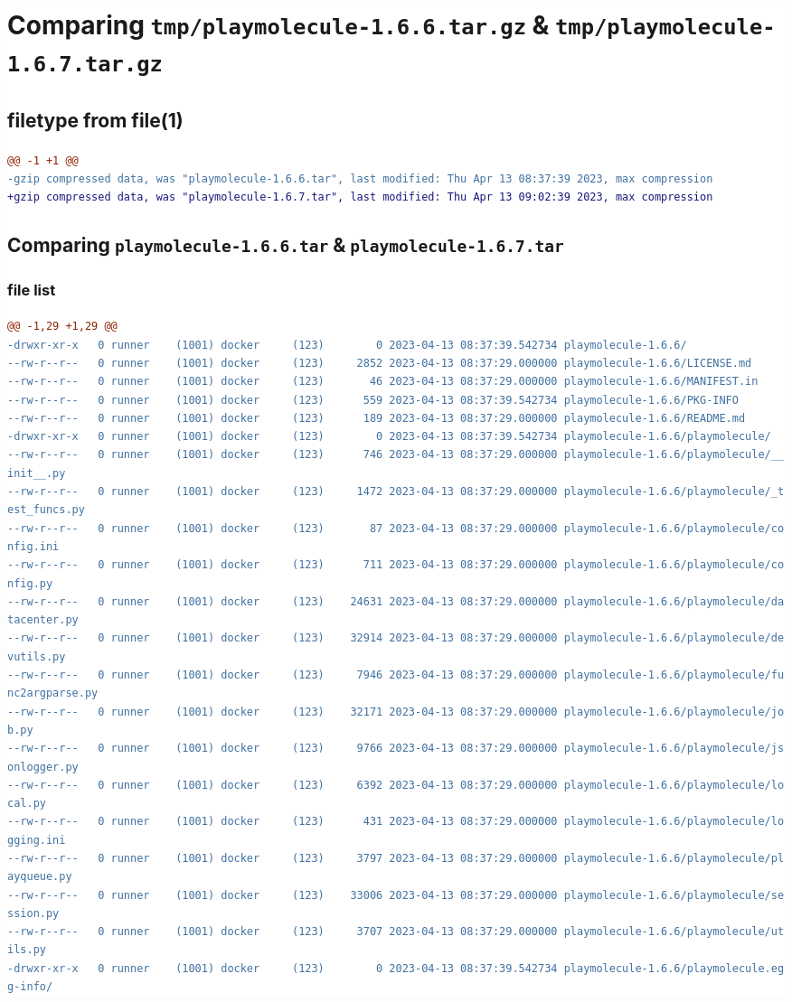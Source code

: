 # Comparing `tmp/playmolecule-1.6.6.tar.gz` & `tmp/playmolecule-1.6.7.tar.gz`

## filetype from file(1)

```diff
@@ -1 +1 @@
-gzip compressed data, was "playmolecule-1.6.6.tar", last modified: Thu Apr 13 08:37:39 2023, max compression
+gzip compressed data, was "playmolecule-1.6.7.tar", last modified: Thu Apr 13 09:02:39 2023, max compression
```

## Comparing `playmolecule-1.6.6.tar` & `playmolecule-1.6.7.tar`

### file list

```diff
@@ -1,29 +1,29 @@
-drwxr-xr-x   0 runner    (1001) docker     (123)        0 2023-04-13 08:37:39.542734 playmolecule-1.6.6/
--rw-r--r--   0 runner    (1001) docker     (123)     2852 2023-04-13 08:37:29.000000 playmolecule-1.6.6/LICENSE.md
--rw-r--r--   0 runner    (1001) docker     (123)       46 2023-04-13 08:37:29.000000 playmolecule-1.6.6/MANIFEST.in
--rw-r--r--   0 runner    (1001) docker     (123)      559 2023-04-13 08:37:39.542734 playmolecule-1.6.6/PKG-INFO
--rw-r--r--   0 runner    (1001) docker     (123)      189 2023-04-13 08:37:29.000000 playmolecule-1.6.6/README.md
-drwxr-xr-x   0 runner    (1001) docker     (123)        0 2023-04-13 08:37:39.542734 playmolecule-1.6.6/playmolecule/
--rw-r--r--   0 runner    (1001) docker     (123)      746 2023-04-13 08:37:29.000000 playmolecule-1.6.6/playmolecule/__init__.py
--rw-r--r--   0 runner    (1001) docker     (123)     1472 2023-04-13 08:37:29.000000 playmolecule-1.6.6/playmolecule/_test_funcs.py
--rw-r--r--   0 runner    (1001) docker     (123)       87 2023-04-13 08:37:29.000000 playmolecule-1.6.6/playmolecule/config.ini
--rw-r--r--   0 runner    (1001) docker     (123)      711 2023-04-13 08:37:29.000000 playmolecule-1.6.6/playmolecule/config.py
--rw-r--r--   0 runner    (1001) docker     (123)    24631 2023-04-13 08:37:29.000000 playmolecule-1.6.6/playmolecule/datacenter.py
--rw-r--r--   0 runner    (1001) docker     (123)    32914 2023-04-13 08:37:29.000000 playmolecule-1.6.6/playmolecule/devutils.py
--rw-r--r--   0 runner    (1001) docker     (123)     7946 2023-04-13 08:37:29.000000 playmolecule-1.6.6/playmolecule/func2argparse.py
--rw-r--r--   0 runner    (1001) docker     (123)    32171 2023-04-13 08:37:29.000000 playmolecule-1.6.6/playmolecule/job.py
--rw-r--r--   0 runner    (1001) docker     (123)     9766 2023-04-13 08:37:29.000000 playmolecule-1.6.6/playmolecule/jsonlogger.py
--rw-r--r--   0 runner    (1001) docker     (123)     6392 2023-04-13 08:37:29.000000 playmolecule-1.6.6/playmolecule/local.py
--rw-r--r--   0 runner    (1001) docker     (123)      431 2023-04-13 08:37:29.000000 playmolecule-1.6.6/playmolecule/logging.ini
--rw-r--r--   0 runner    (1001) docker     (123)     3797 2023-04-13 08:37:29.000000 playmolecule-1.6.6/playmolecule/playqueue.py
--rw-r--r--   0 runner    (1001) docker     (123)    33006 2023-04-13 08:37:29.000000 playmolecule-1.6.6/playmolecule/session.py
--rw-r--r--   0 runner    (1001) docker     (123)     3707 2023-04-13 08:37:29.000000 playmolecule-1.6.6/playmolecule/utils.py
-drwxr-xr-x   0 runner    (1001) docker     (123)        0 2023-04-13 08:37:39.542734 playmolecule-1.6.6/playmolecule.egg-info/
```
